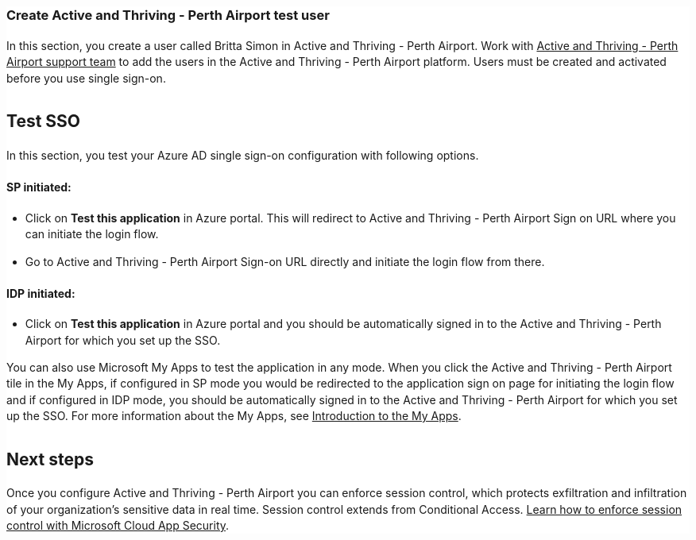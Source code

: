 ### Create Active and Thriving - Perth Airport test user

In this section, you create a user called Britta Simon in Active and Thriving - Perth Airport. Work with [Active and Thriving - Perth Airport support team](mailto:hello@activeandthriving.com.au) to add the users in the Active and Thriving - Perth Airport platform. Users must be created and activated before you use single sign-on.

## Test SSO 

In this section, you test your Azure AD single sign-on configuration with following options. 

#### SP initiated:

* Click on **Test this application** in Azure portal. This will redirect to Active and Thriving - Perth Airport Sign on URL where you can initiate the login flow.  

* Go to Active and Thriving - Perth Airport Sign-on URL directly and initiate the login flow from there.

#### IDP initiated:

* Click on **Test this application** in Azure portal and you should be automatically signed in to the Active and Thriving - Perth Airport for which you set up the SSO. 

You can also use Microsoft My Apps to test the application in any mode. When you click the Active and Thriving - Perth Airport tile in the My Apps, if configured in SP mode you would be redirected to the application sign on page for initiating the login flow and if configured in IDP mode, you should be automatically signed in to the Active and Thriving - Perth Airport for which you set up the SSO. For more information about the My Apps, see [Introduction to the My Apps](../user-help/my-apps-portal-end-user-access.md).

## Next steps

Once you configure Active and Thriving - Perth Airport you can enforce session control, which protects exfiltration and infiltration of your organization’s sensitive data in real time. Session control extends from Conditional Access. [Learn how to enforce session control with Microsoft Cloud App Security](/cloud-app-security/proxy-deployment-aad).